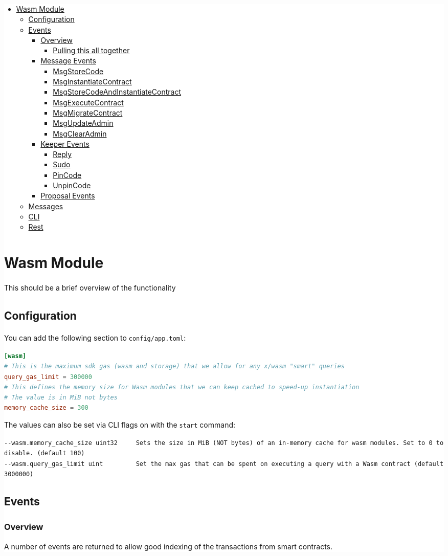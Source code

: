 
* [Wasm Module](#wasm-module)
  * [Configuration](#configuration)
  * [Events](#events)
    * [Overview](#overview)
      * [Pulling this all together](#pulling-this-all-together)
    * [Message Events](#message-events)
      * [MsgStoreCode](#msgstorecode)
      * [MsgInstantiateContract](#msginstantiatecontract)
      * [MsgStoreCodeAndInstantiateContract](#msgstorecodeandinstantiatecontract)
      * [MsgExecuteContract](#msgexecutecontract)
      * [MsgMigrateContract](#msgmigratecontract)
      * [MsgUpdateAdmin](#msgupdateadmin)
      * [MsgClearAdmin](#msgclearadmin)
    * [Keeper Events](#keeper-events)
      * [Reply](#reply)
      * [Sudo](#sudo)
      * [PinCode](#pincode)
      * [UnpinCode](#unpincode)
    * [Proposal Events](#proposal-events)
  * [Messages](#messages)
  * [CLI](#cli)
  * [Rest](#rest)


# Wasm Module

This should be a brief overview of the functionality

## Configuration

You can add the following section to `config/app.toml`:

```toml
[wasm]
# This is the maximum sdk gas (wasm and storage) that we allow for any x/wasm "smart" queries
query_gas_limit = 300000
# This defines the memory size for Wasm modules that we can keep cached to speed-up instantiation
# The value is in MiB not bytes
memory_cache_size = 300
```

The values can also be set via CLI flags on with the `start` command:
```shell script
--wasm.memory_cache_size uint32     Sets the size in MiB (NOT bytes) of an in-memory cache for wasm modules. Set to 0 to disable. (default 100)
--wasm.query_gas_limit uint         Set the max gas that can be spent on executing a query with a Wasm contract (default 3000000)
```

## Events

### Overview
A number of events are returned to allow good indexing of the transactions from smart contracts.
